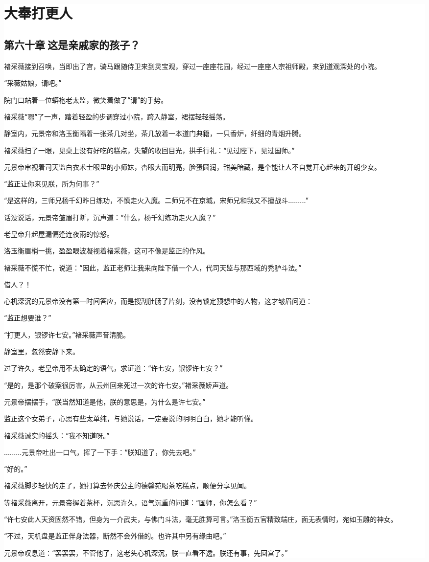 # 大奉打更人 
 ## 第六十章 这是亲戚家的孩子？
  褚采薇接到召唤，当即出了宫，骑马跟随侍卫来到灵宝观，穿过一座座花园，经过一座座人宗祖师殿，来到道观深处的小院。  
  
 “采薇姑娘，请吧。”  
  
 院门口站着一位蟒袍老太监，微笑着做了“请”的手势。  
  
 褚采薇“嗯”了一声，踏着轻盈的步调穿过小院，跨入静室，裙摆轻轻摇荡。  
  
 静室内，元景帝和洛玉衡隔着一张茶几对坐，茶几放着一本道门典籍，一只香炉，纤细的青烟升腾。  
  
 褚采薇扫了一眼，见桌上没有好吃的糕点，失望的收回目光，拱手行礼：“见过陛下，见过国师。”  
  
 元景帝审视着司天监白衣术士眼里的小师妹，杏眼大而明亮，脸蛋圆润，甜美暗藏，是个能让人不自觉开心起来的开朗少女。  
  
 “监正让你来见朕，所为何事？”  
  
 “是这样的，三师兄杨千幻昨日练功，不慎走火入魔。二师兄不在京城，宋师兄和我又不擅战斗.........”  
  
 话没说话，元景帝皱眉打断，沉声道：“什么，杨千幻练功走火入魔？”  
  
 老皇帝升起屋漏偏逢连夜雨的惊怒。  
  
 洛玉衡眉梢一挑，盈盈眼波凝视着褚采薇，这可不像是监正的作风。  
  
 褚采薇不慌不忙，说道：“因此，监正老师让我来向陛下借一个人，代司天监与那西域的秃驴斗法。”  
  
 借人？！  
  
 心机深沉的元景帝没有第一时间答应，而是搜刮肚肠了片刻，没有锁定预想中的人物，这才皱眉问道：  
  
 “监正想要谁？”  
  
 “打更人，银锣许七安。”褚采薇声音清脆。  
  
 静室里，忽然安静下来。  
  
 过了许久，老皇帝用不太确定的语气，求证道：“许七安，银锣许七安？”  
  
 “是的，是那个破案很厉害，从云州回来死过一次的许七安。”褚采薇娇声道。  
  
 元景帝摆摆手，“朕当然知道是他，朕的意思是，为什么是许七安。”  
  
 监正这个女弟子，心思有些太单纯，与她说话，一定要说的明明白白，她才能听懂。  
  
 褚采薇诚实的摇头：“我不知道呀。”  
  
 .........元景帝吐出一口气，挥了一下手：“朕知道了，你先去吧。”  
  
 “好的。”  
  
 褚采薇脚步轻快的走了，她打算去怀庆公主的德馨苑喝茶吃糕点，顺便分享见闻。  
  
 等褚采薇离开，元景帝握着茶杯，沉思许久，语气沉重的问道：“国师，你怎么看？”  
  
 “许七安此人天资固然不错，但身为一介武夫，与佛门斗法，毫无胜算可言。”洛玉衡五官精致端庄，面无表情时，宛如玉雕的神女。  
  
 “不过，天机盘是监正伴身法器，断然不会外借的。也许其中另有缘由吧。”  
  
 元景帝叹息道：“罢罢罢，不管他了，这老头心机深沉，朕一直看不透。朕还有事，先回宫了。”  
  